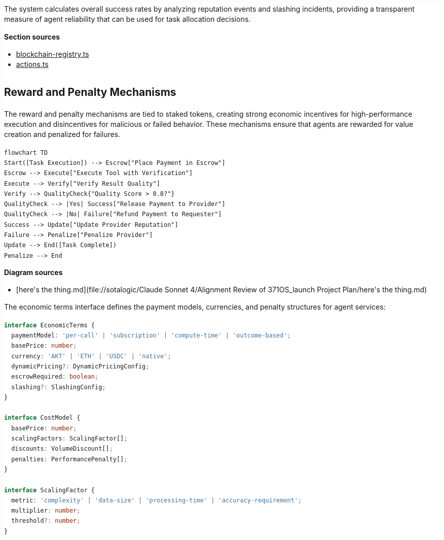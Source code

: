 The system calculates overall success rates by analyzing reputation events and slashing incidents, providing a transparent measure of agent reliability that can be used for task allocation decisions.

**Section sources**
- [blockchain-registry.ts](file://packages/elizaos-plugins/universal-tool-server/src/blockchain-registry.ts#L181-L232)
- [actions.ts](file://packages/elizaos-plugins/universal-tool-server/src/actions.ts#L267-L305)

## Reward and Penalty Mechanisms

The reward and penalty mechanisms are tied to staked tokens, creating strong economic incentives for high-performance execution and disincentives for malicious or failed behavior. These mechanisms ensure that agents are rewarded for value creation and penalized for failures.

```mermaid
flowchart TD
Start([Task Execution]) --> Escrow["Place Payment in Escrow"]
Escrow --> Execute["Execute Tool with Verification"]
Execute --> Verify["Verify Result Quality"]
Verify --> QualityCheck{"Quality Score > 0.8?"}
QualityCheck --> |Yes| Success["Release Payment to Provider"]
QualityCheck --> |No| Failure["Refund Payment to Requester"]
Success --> Update["Update Provider Reputation"]
Failure --> Penalize["Penalize Provider"]
Update --> End([Task Complete])
Penalize --> End
```

**Diagram sources**
- [here's the thing.md](file://sotalogic/Claude Sonnet 4/Alignment Review of 371OS_launch Project Plan/here's the thing.md)

The economic terms interface defines the payment models, currencies, and penalty structures for agent services:

```typescript
interface EconomicTerms {
  paymentModel: 'per-call' | 'subscription' | 'compute-time' | 'outcome-based';
  basePrice: number;
  currency: 'AKT' | 'ETH' | 'USDC' | 'native';
  dynamicPricing?: DynamicPricingConfig;
  escrowRequired: boolean;
  slashing?: SlashingConfig;
}

interface CostModel {
  basePrice: number;
  scalingFactors: ScalingFactor[];
  discounts: VolumeDiscount[];
  penalties: PerformancePenalty[];
}

interface ScalingFactor {
  metric: 'complexity' | 'data-size' | 'processing-time' | 'accuracy-requirement';
  multiplier: number;
  threshold?: number;
}
```
